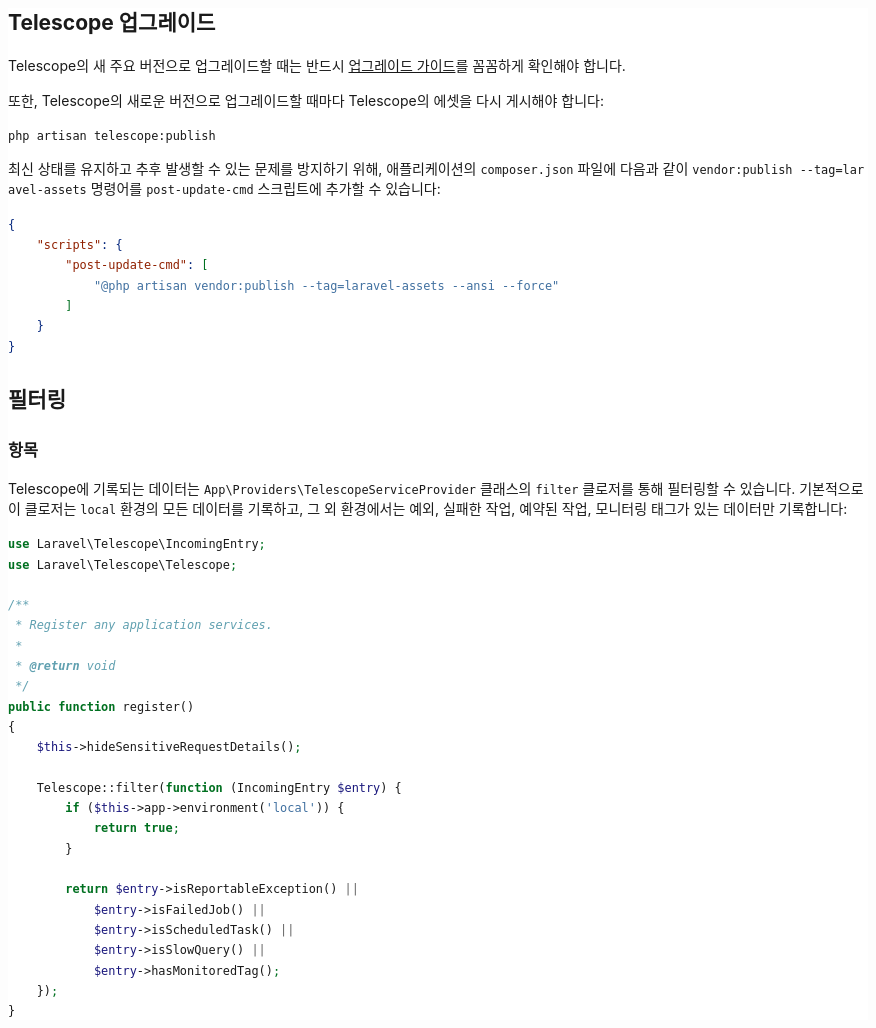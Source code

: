 <a name="upgrading-telescope"></a>
## Telescope 업그레이드

Telescope의 새 주요 버전으로 업그레이드할 때는 반드시 [업그레이드 가이드](https://github.com/laravel/telescope/blob/master/UPGRADE.md)를 꼼꼼하게 확인해야 합니다.

또한, Telescope의 새로운 버전으로 업그레이드할 때마다 Telescope의 에셋을 다시 게시해야 합니다:

```shell
php artisan telescope:publish
```

최신 상태를 유지하고 추후 발생할 수 있는 문제를 방지하기 위해, 애플리케이션의 `composer.json` 파일에 다음과 같이 `vendor:publish --tag=laravel-assets` 명령어를 `post-update-cmd` 스크립트에 추가할 수 있습니다:

```json
{
    "scripts": {
        "post-update-cmd": [
            "@php artisan vendor:publish --tag=laravel-assets --ansi --force"
        ]
    }
}
```

<a name="filtering"></a>
## 필터링

<a name="filtering-entries"></a>
### 항목

Telescope에 기록되는 데이터는 `App\Providers\TelescopeServiceProvider` 클래스의 `filter` 클로저를 통해 필터링할 수 있습니다. 기본적으로 이 클로저는 `local` 환경의 모든 데이터를 기록하고, 그 외 환경에서는 예외, 실패한 작업, 예약된 작업, 모니터링 태그가 있는 데이터만 기록합니다:

```php
use Laravel\Telescope\IncomingEntry;
use Laravel\Telescope\Telescope;

/**
 * Register any application services.
 *
 * @return void
 */
public function register()
{
    $this->hideSensitiveRequestDetails();

    Telescope::filter(function (IncomingEntry $entry) {
        if ($this->app->environment('local')) {
            return true;
        }

        return $entry->isReportableException() ||
            $entry->isFailedJob() ||
            $entry->isScheduledTask() ||
            $entry->isSlowQuery() ||
            $entry->hasMonitoredTag();
    });
}
```
